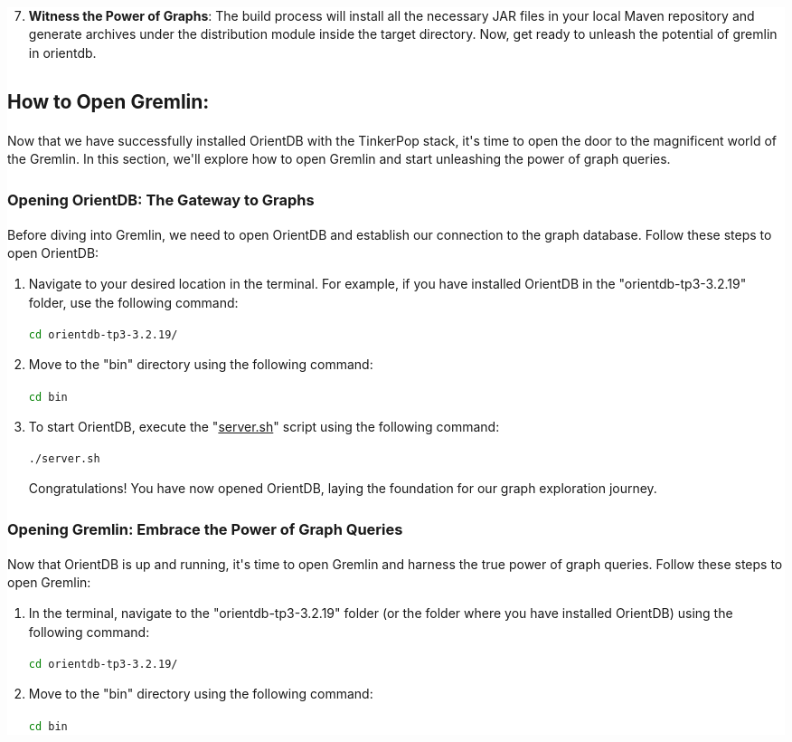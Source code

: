 7. **Witness the Power of Graphs**: The build process will install all the necessary JAR files in your local Maven repository and generate archives under the distribution module inside the target directory. Now, get ready to unleash the potential of gremlin in orientdb.
    

## How to Open Gremlin:

Now that we have successfully installed OrientDB with the TinkerPop stack, it's time to open the door to the magnificent world of the Gremlin. In this section, we'll explore how to open Gremlin and start unleashing the power of graph queries.

### Opening OrientDB: The Gateway to Graphs

Before diving into Gremlin, we need to open OrientDB and establish our connection to the graph database. Follow these steps to open OrientDB:

1. Navigate to your desired location in the terminal. For example, if you have installed OrientDB in the "orientdb-tp3-3.2.19" folder, use the following command:
    
    ```bash
    cd orientdb-tp3-3.2.19/
    ```
    
2. Move to the "bin" directory using the following command:
    
    ```bash
    cd bin
    ```
    
3. To start OrientDB, execute the "[server.sh](http://server.sh)" script using the following command:
    
    ```bash
    ./server.sh
    ```
    
    Congratulations! You have now opened OrientDB, laying the foundation for our graph exploration journey.
    

### Opening Gremlin: Embrace the Power of Graph Queries

Now that OrientDB is up and running, it's time to open Gremlin and harness the true power of graph queries. Follow these steps to open Gremlin:

1. In the terminal, navigate to the "orientdb-tp3-3.2.19" folder (or the folder where you have installed OrientDB) using the following command:
    
    ```bash
    cd orientdb-tp3-3.2.19/
    ```
    
2. Move to the "bin" directory using the following command:
    
    ```bash
    cd bin
    ```
    